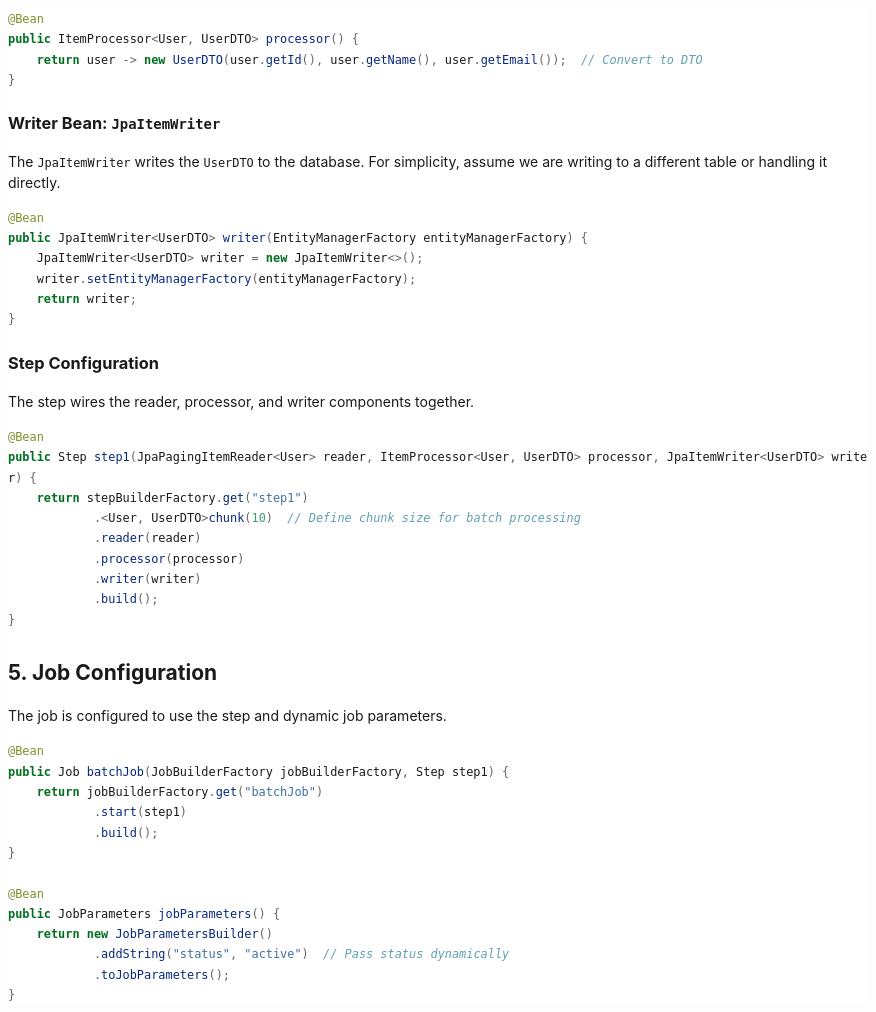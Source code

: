 ```java
@Bean
public ItemProcessor<User, UserDTO> processor() {
    return user -> new UserDTO(user.getId(), user.getName(), user.getEmail());  // Convert to DTO
}
```

### Writer Bean: `JpaItemWriter`

The `JpaItemWriter` writes the `UserDTO` to the database. For simplicity, assume we are writing to a different table or handling it directly.

```java
@Bean
public JpaItemWriter<UserDTO> writer(EntityManagerFactory entityManagerFactory) {
    JpaItemWriter<UserDTO> writer = new JpaItemWriter<>();
    writer.setEntityManagerFactory(entityManagerFactory);
    return writer;
}
```

### Step Configuration

The step wires the reader, processor, and writer components together.

```java
@Bean
public Step step1(JpaPagingItemReader<User> reader, ItemProcessor<User, UserDTO> processor, JpaItemWriter<UserDTO> writer) {
    return stepBuilderFactory.get("step1")
            .<User, UserDTO>chunk(10)  // Define chunk size for batch processing
            .reader(reader)
            .processor(processor)
            .writer(writer)
            .build();
}
```

## 5. Job Configuration

The job is configured to use the step and dynamic job parameters.

```java
@Bean
public Job batchJob(JobBuilderFactory jobBuilderFactory, Step step1) {
    return jobBuilderFactory.get("batchJob")
            .start(step1)
            .build();
}

@Bean
public JobParameters jobParameters() {
    return new JobParametersBuilder()
            .addString("status", "active")  // Pass status dynamically
            .toJobParameters();
}
```
